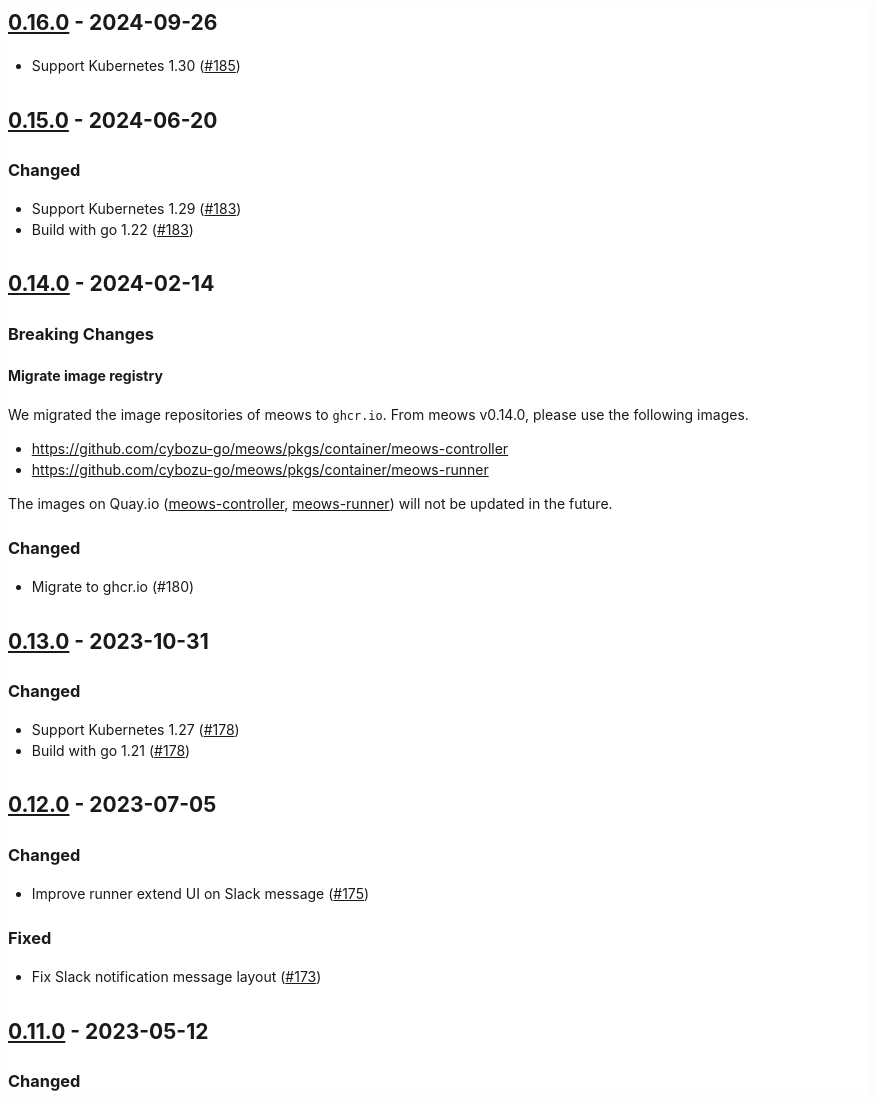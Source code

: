 ## [0.16.0] - 2024-09-26

- Support Kubernetes 1.30 ([#185](https://github.com/cybozu-go/meows/pull/185))

## [0.15.0] - 2024-06-20

### Changed

- Support Kubernetes 1.29 ([#183](https://github.com/cybozu-go/meows/pull/183))
- Build with go 1.22 ([#183](https://github.com/cybozu-go/meows/pull/183))

## [0.14.0] - 2024-02-14

### Breaking Changes

#### Migrate image registry

We migrated the image repositories of meows to `ghcr.io`.
From meows v0.14.0, please use the following images.

- <https://github.com/cybozu-go/meows/pkgs/container/meows-controller>
- <https://github.com/cybozu-go/meows/pkgs/container/meows-runner>

The images on Quay.io ([meows-controller](https://quay.io/repository/cybozu/meows-controller), [meows-runner](https://quay.io/repository/cybozu/meows-runner)) will not be updated in the future.

### Changed

- Migrate to ghcr.io (#180)

## [0.13.0] - 2023-10-31

### Changed

- Support Kubernetes 1.27 ([#178](https://github.com/cybozu-go/meows/pull/1781))
- Build with go 1.21 ([#178](https://github.com/cybozu-go/meows/pull/178))

## [0.12.0] - 2023-07-05

### Changed

- Improve runner extend UI on Slack message ([#175](https://github.com/cybozu-go/meows/pull/175))

### Fixed

- Fix Slack notification message layout ([#173](https://github.com/cybozu-go/meows/pull/173))

## [0.11.0] - 2023-05-12

### Changed


[Unreleased]: https://github.com/cybozu-go/meows/compare/v0.21.1...HEAD
[0.21.1]: https://github.com/cybozu-go/meows/compare/v0.21.0...v0.21.1
[0.21.0]: https://github.com/cybozu-go/meows/compare/v0.20.2...v0.21.0
[0.20.2]: https://github.com/cybozu-go/meows/compare/v0.20.1...v0.20.2
[0.20.1]: https://github.com/cybozu-go/meows/compare/v0.20.0...v0.20.1
[0.20.0]: https://github.com/cybozu-go/meows/compare/v0.19.0...v0.20.0
[0.19.0]: https://github.com/cybozu-go/meows/compare/v0.18.1...v0.19.0
[0.18.1]: https://github.com/cybozu-go/meows/compare/v0.18.0...v0.18.1
[0.18.0]: https://github.com/cybozu-go/meows/compare/v0.17.0...v0.18.0
[0.17.0]: https://github.com/cybozu-go/meows/compare/v0.16.0...v0.17.0
[0.16.0]: https://github.com/cybozu-go/meows/compare/v0.15.0...v0.16.0
[0.15.0]: https://github.com/cybozu-go/meows/compare/v0.14.0...v0.15.0
[0.14.0]: https://github.com/cybozu-go/meows/compare/v0.13.0...v0.14.0
[0.13.0]: https://github.com/cybozu-go/meows/compare/v0.12.0...v0.13.0
[0.12.0]: https://github.com/cybozu-go/meows/compare/v0.11.0...v0.12.0
[0.11.0]: https://github.com/cybozu-go/meows/compare/v0.10.0...v0.11.0
[0.10.0]: https://github.com/cybozu-go/meows/compare/v0.9.1...v0.10.0
[0.9.1]: https://github.com/cybozu-go/meows/compare/v0.9.0...v0.9.1
[0.9.0]: https://github.com/cybozu-go/meows/compare/v0.8.0...v0.9.0
[0.8.0]: https://github.com/cybozu-go/meows/compare/v0.7.0...v0.8.0
[0.7.0]: https://github.com/cybozu-go/meows/compare/v0.6.2...v0.7.0
[0.6.2]: https://github.com/cybozu-go/meows/compare/v0.6.1...v0.6.2
[0.6.1]: https://github.com/cybozu-go/meows/compare/v0.6.0...v0.6.1
[0.6.0]: https://github.com/cybozu-go/meows/compare/v0.5.0...v0.6.0
[0.5.0]: https://github.com/cybozu-go/meows/compare/v0.4.2...v0.5.0
[0.4.2]: https://github.com/cybozu-go/meows/compare/v0.4.1...v0.4.2
[0.4.1]: https://github.com/cybozu-go/meows/compare/v0.4.0...v0.4.1
[0.4.0]: https://github.com/cybozu-go/meows/compare/v0.3.1...v0.4.0
[0.3.1]: https://github.com/cybozu-go/meows/compare/v0.3.0...v0.3.1
[0.3.0]: https://github.com/cybozu-go/meows/compare/v0.2.0...v0.3.0
[0.2.0]: https://github.com/cybozu-go/meows/compare/v0.1.0...v0.2.0
[0.1.0]: https://github.com/cybozu-go/meows/compare/0a217cb1de9225c7eba5469ae8b286548a854333...v0.1.0